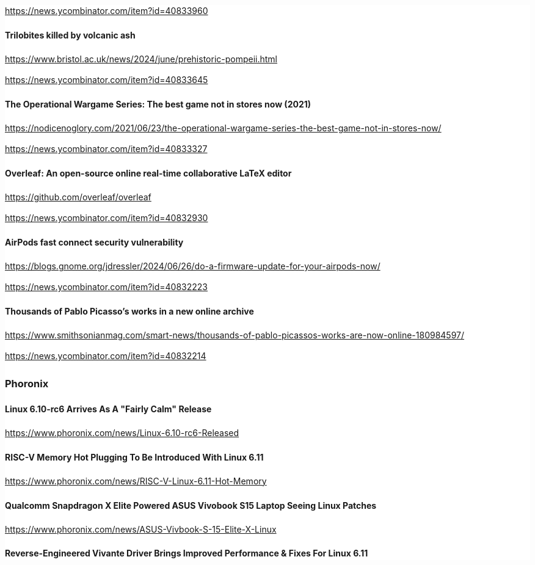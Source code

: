 <span style="color: black!50"><https://news.ycombinator.com/item?id=40833960></span>

#### Trilobites killed by volcanic ash

<span style="color: blue!80!green"><https://www.bristol.ac.uk/news/2024/june/prehistoric-pompeii.html></span>

<span style="color: black!50"><https://news.ycombinator.com/item?id=40833645></span>

#### The Operational Wargame Series: The best game not in stores now (2021)

<span style="color: blue!80!green"><https://nodicenoglory.com/2021/06/23/the-operational-wargame-series-the-best-game-not-in-stores-now/></span>

<span style="color: black!50"><https://news.ycombinator.com/item?id=40833327></span>

#### Overleaf: An open-source online real-time collaborative LaTeX editor

<span style="color: blue!80!green"><https://github.com/overleaf/overleaf></span>

<span style="color: black!50"><https://news.ycombinator.com/item?id=40832930></span>

#### AirPods fast connect security vulnerability

<span style="color: blue!80!green"><https://blogs.gnome.org/jdressler/2024/06/26/do-a-firmware-update-for-your-airpods-now/></span>

<span style="color: black!50"><https://news.ycombinator.com/item?id=40832223></span>

#### Thousands of Pablo Picasso’s works in a new online archive

<span style="color: blue!80!green"><https://www.smithsonianmag.com/smart-news/thousands-of-pablo-picassos-works-are-now-online-180984597/></span>

<span style="color: black!50"><https://news.ycombinator.com/item?id=40832214></span>

### Phoronix

#### Linux 6.10-rc6 Arrives As A "Fairly Calm" Release

<span style="color: blue!80!green"><https://www.phoronix.com/news/Linux-6.10-rc6-Released></span>

#### RISC-V Memory Hot Plugging To Be Introduced With Linux 6.11

<span style="color: blue!80!green"><https://www.phoronix.com/news/RISC-V-Linux-6.11-Hot-Memory></span>

#### Qualcomm Snapdragon X Elite Powered ASUS Vivobook S15 Laptop Seeing Linux Patches

<span style="color: blue!80!green"><https://www.phoronix.com/news/ASUS-Vivbook-S-15-Elite-X-Linux></span>

#### Reverse-Engineered Vivante Driver Brings Improved Performance & Fixes For Linux 6.11
